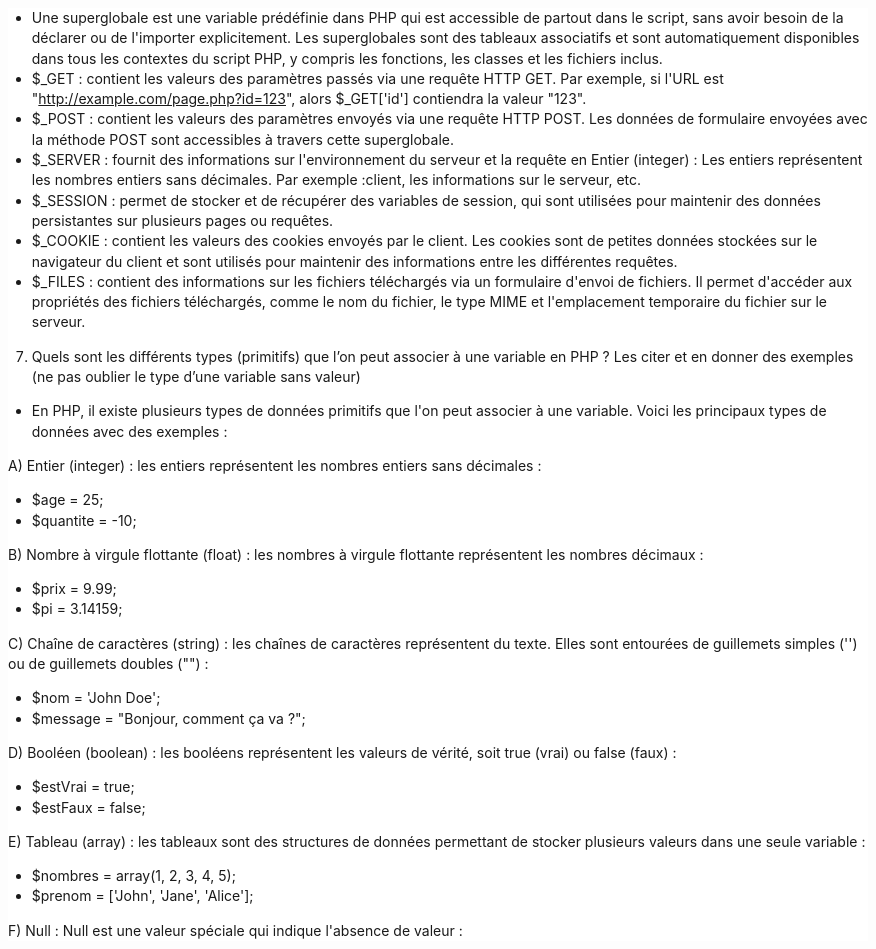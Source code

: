 - Une superglobale est une variable prédéfinie dans PHP qui est accessible de partout dans le script, sans avoir besoin de la déclarer ou de l'importer explicitement. Les superglobales sont des tableaux associatifs et sont automatiquement disponibles dans tous les contextes du script PHP, y compris les fonctions, les classes et les fichiers inclus.
-  $_GET : contient les valeurs des paramètres passés via une requête HTTP GET. Par exemple, si l'URL est "http://example.com/page.php?id=123", alors $_GET['id'] contiendra la valeur "123".
-  $_POST : contient les valeurs des paramètres envoyés via une requête HTTP POST. Les données de formulaire envoyées avec la méthode POST sont accessibles à travers cette superglobale.
-  $_SERVER : fournit des informations sur l'environnement du serveur et la requête en Entier (integer) : Les entiers représentent les nombres entiers sans décimales. Par exemple :client, les informations sur le serveur, etc.
-  $_SESSION : permet de stocker et de récupérer des variables de session, qui sont utilisées pour maintenir des données persistantes sur plusieurs pages ou requêtes.
-  $_COOKIE : contient les valeurs des cookies envoyés par le client. Les cookies sont de petites données stockées sur le navigateur du client et sont utilisés pour maintenir des informations entre les différentes requêtes.
- $_FILES : contient des informations sur les fichiers téléchargés via un formulaire d'envoi de fichiers. Il permet d'accéder aux propriétés des fichiers téléchargés, comme le nom du fichier, le type MIME et l'emplacement temporaire du fichier sur le serveur.

7) Quels sont les différents types (primitifs) que l’on peut associer à une variable en PHP ? Les citer et en donner des exemples (ne pas oublier le type d’une variable sans valeur)

- En PHP, il existe plusieurs types de données primitifs que l'on peut associer à une variable. Voici les principaux types de données avec des exemples :

A)  Entier (integer) : les entiers représentent les nombres entiers sans décimales :

- $age = 25;
- $quantite = -10;

B) Nombre à virgule flottante (float) : les nombres à virgule flottante représentent les nombres décimaux :

- $prix = 9.99;
- $pi = 3.14159;

C) Chaîne de caractères (string) : les chaînes de caractères représentent du texte. Elles sont entourées de guillemets simples ('') ou de guillemets doubles ("") :

-  $nom = 'John Doe';
- $message = "Bonjour, comment ça va ?";

D) Booléen (boolean) : les booléens représentent les valeurs de vérité, soit true (vrai) ou false (faux) :

-  $estVrai = true;
-  $estFaux = false;

E) Tableau (array) : les tableaux sont des structures de données permettant de stocker plusieurs valeurs dans une seule variable :

-  $nombres = array(1, 2, 3, 4, 5);
-  $prenom = ['John', 'Jane', 'Alice'];

F) Null : Null est une valeur spéciale qui indique l'absence de valeur :
